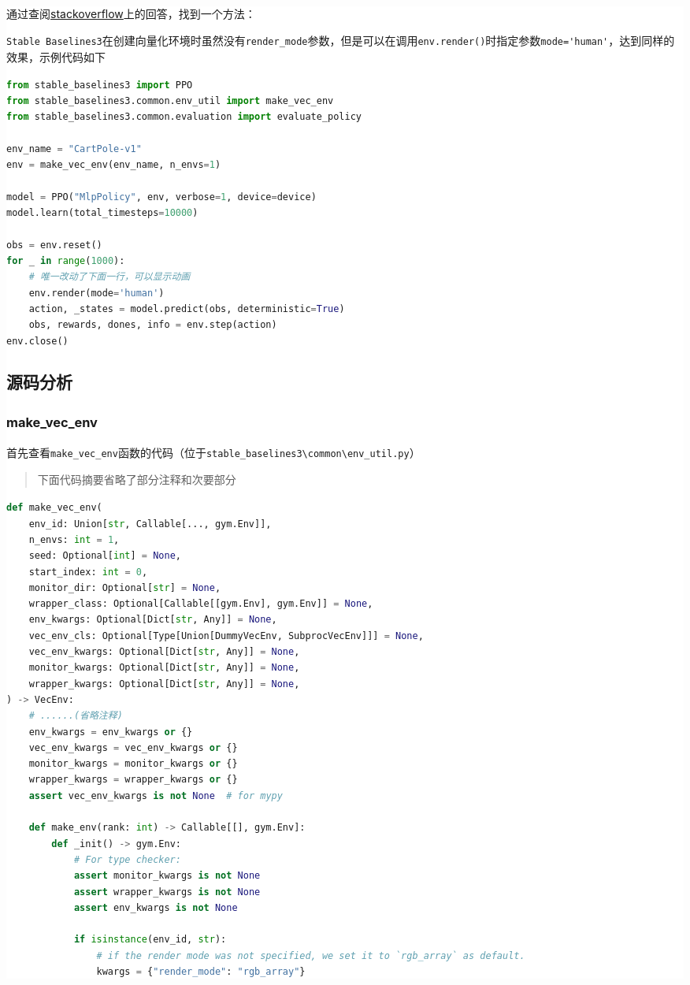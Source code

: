 通过查阅[stackoverflow](https://stackoverflow.com/questions/77532840/render-doesnt-work-for-gym-environment)上的回答，找到一个方法：

`Stable Baselines3`在创建向量化环境时虽然没有`render_mode`参数，但是可以在调用`env.render()`时指定参数`mode='human'`，达到同样的效果，示例代码如下

```python
from stable_baselines3 import PPO
from stable_baselines3.common.env_util import make_vec_env
from stable_baselines3.common.evaluation import evaluate_policy

env_name = "CartPole-v1"
env = make_vec_env(env_name, n_envs=1)

model = PPO("MlpPolicy", env, verbose=1, device=device)
model.learn(total_timesteps=10000)

obs = env.reset()
for _ in range(1000):
    # 唯一改动了下面一行，可以显示动画
    env.render(mode='human')
    action, _states = model.predict(obs, deterministic=True)
    obs, rewards, dones, info = env.step(action)
env.close()
```

## 源码分析

### make_vec_env

首先查看`make_vec_env`函数的代码（位于`stable_baselines3\common\env_util.py`）

>   下面代码摘要省略了部分注释和次要部分

```python
def make_vec_env(
    env_id: Union[str, Callable[..., gym.Env]],
    n_envs: int = 1,
    seed: Optional[int] = None,
    start_index: int = 0,
    monitor_dir: Optional[str] = None,
    wrapper_class: Optional[Callable[[gym.Env], gym.Env]] = None,
    env_kwargs: Optional[Dict[str, Any]] = None,
    vec_env_cls: Optional[Type[Union[DummyVecEnv, SubprocVecEnv]]] = None,
    vec_env_kwargs: Optional[Dict[str, Any]] = None,
    monitor_kwargs: Optional[Dict[str, Any]] = None,
    wrapper_kwargs: Optional[Dict[str, Any]] = None,
) -> VecEnv:    
	# ......(省略注释)
    env_kwargs = env_kwargs or {}
    vec_env_kwargs = vec_env_kwargs or {}
    monitor_kwargs = monitor_kwargs or {}
    wrapper_kwargs = wrapper_kwargs or {}
    assert vec_env_kwargs is not None  # for mypy

    def make_env(rank: int) -> Callable[[], gym.Env]:
        def _init() -> gym.Env:
            # For type checker:
            assert monitor_kwargs is not None
            assert wrapper_kwargs is not None
            assert env_kwargs is not None

            if isinstance(env_id, str):
                # if the render mode was not specified, we set it to `rgb_array` as default.
                kwargs = {"render_mode": "rgb_array"}
```